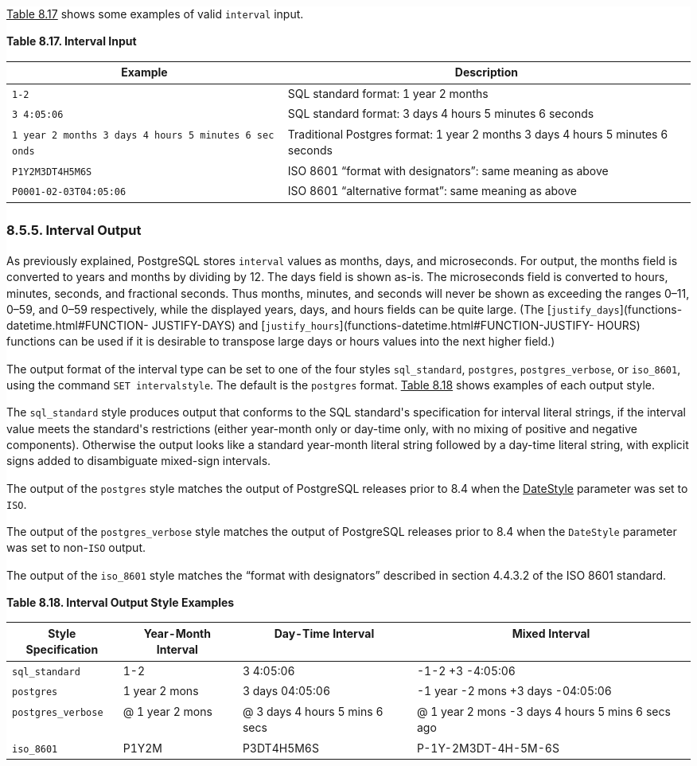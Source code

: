 [Table 8.17](datatype-datetime.html#DATATYPE-INTERVAL-INPUT-EXAMPLES
"Table 8.17. Interval Input") shows some examples of valid `interval` input.

**Table  8.17. Interval Input**

Example | Description  
---|---  
`1-2` | SQL standard format: 1 year 2 months  
`3 4:05:06` | SQL standard format: 3 days 4 hours 5 minutes 6 seconds  
`1 year 2 months 3 days 4 hours 5 minutes 6 seconds` | Traditional Postgres format: 1 year 2 months 3 days 4 hours 5 minutes 6 seconds  
`P1Y2M3DT4H5M6S` | ISO 8601 “format with designators”: same meaning as above  
`P0001-02-03T04:05:06` | ISO 8601 “alternative format”: same meaning as above  
  
  

### 8.5.5. Interval Output #

As previously explained, PostgreSQL stores `interval` values as months, days,
and microseconds. For output, the months field is converted to years and
months by dividing by 12. The days field is shown as-is. The microseconds
field is converted to hours, minutes, seconds, and fractional seconds. Thus
months, minutes, and seconds will never be shown as exceeding the ranges 0–11,
0–59, and 0–59 respectively, while the displayed years, days, and hours fields
can be quite large. (The [`justify_days`](functions-datetime.html#FUNCTION-
JUSTIFY-DAYS) and [`justify_hours`](functions-datetime.html#FUNCTION-JUSTIFY-
HOURS) functions can be used if it is desirable to transpose large days or
hours values into the next higher field.)

The output format of the interval type can be set to one of the four styles
`sql_standard`, `postgres`, `postgres_verbose`, or `iso_8601`, using the
command `SET intervalstyle`. The default is the `postgres` format. [Table
8.18](datatype-datetime.html#INTERVAL-STYLE-OUTPUT-TABLE "Table 8.18. Interval
Output Style Examples") shows examples of each output style.

The `sql_standard` style produces output that conforms to the SQL standard's
specification for interval literal strings, if the interval value meets the
standard's restrictions (either year-month only or day-time only, with no
mixing of positive and negative components). Otherwise the output looks like a
standard year-month literal string followed by a day-time literal string, with
explicit signs added to disambiguate mixed-sign intervals.

The output of the `postgres` style matches the output of PostgreSQL releases
prior to 8.4 when the [DateStyle](runtime-config-client.html#GUC-DATESTYLE)
parameter was set to `ISO`.

The output of the `postgres_verbose` style matches the output of PostgreSQL
releases prior to 8.4 when the `DateStyle` parameter was set to non-`ISO`
output.

The output of the `iso_8601` style matches the “format with designators”
described in section 4.4.3.2 of the ISO 8601 standard.

**Table  8.18. Interval Output Style Examples**

Style Specification | Year-Month Interval | Day-Time Interval | Mixed Interval  
---|---|---|---  
`sql_standard` | 1-2 | 3 4:05:06 | -1-2 +3 -4:05:06  
`postgres` | 1 year 2 mons | 3 days 04:05:06 | -1 year -2 mons +3 days -04:05:06  
`postgres_verbose` | @ 1 year 2 mons | @ 3 days 4 hours 5 mins 6 secs | @ 1 year 2 mons -3 days 4 hours 5 mins 6 secs ago  
`iso_8601` | P1Y2M | P3DT4H5M6S | P-1Y-2M3D​T-4H-5M-6S  
  